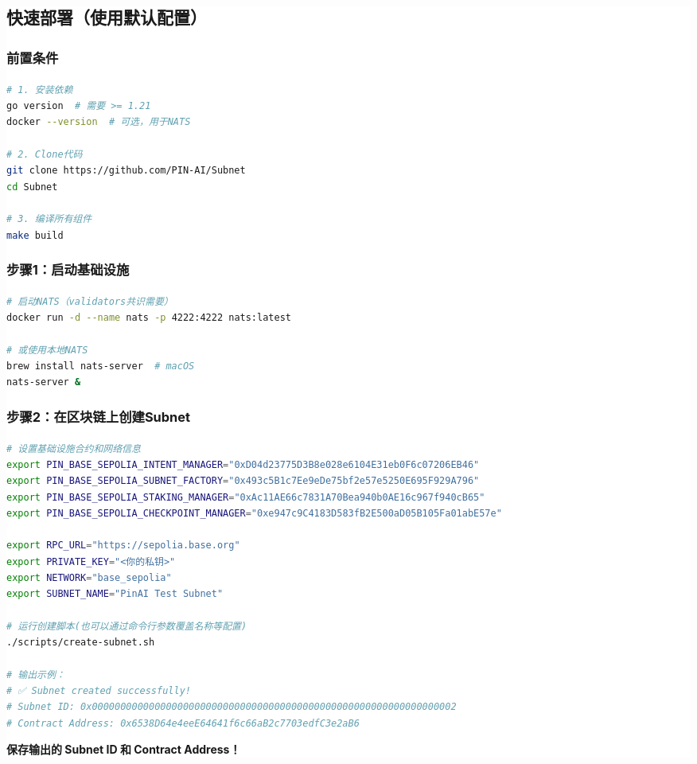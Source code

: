 
## 快速部署（使用默认配置）

### 前置条件

```bash
# 1. 安装依赖
go version  # 需要 >= 1.21
docker --version  # 可选，用于NATS

# 2. Clone代码
git clone https://github.com/PIN-AI/Subnet
cd Subnet

# 3. 编译所有组件
make build
```

### 步骤1：启动基础设施

```bash
# 启动NATS（validators共识需要）
docker run -d --name nats -p 4222:4222 nats:latest

# 或使用本地NATS
brew install nats-server  # macOS
nats-server &
```

### 步骤2：在区块链上创建Subnet

```bash
# 设置基础设施合约和网络信息
export PIN_BASE_SEPOLIA_INTENT_MANAGER="0xD04d23775D3B8e028e6104E31eb0F6c07206EB46"
export PIN_BASE_SEPOLIA_SUBNET_FACTORY="0x493c5B1c7Ee9eDe75bf2e57e5250E695F929A796"
export PIN_BASE_SEPOLIA_STAKING_MANAGER="0xAc11AE66c7831A70Bea940b0AE16c967f940cB65"
export PIN_BASE_SEPOLIA_CHECKPOINT_MANAGER="0xe947c9C4183D583fB2E500aD05B105Fa01abE57e"

export RPC_URL="https://sepolia.base.org"
export PRIVATE_KEY="<你的私钥>"
export NETWORK="base_sepolia"
export SUBNET_NAME="PinAI Test Subnet"

# 运行创建脚本(也可以通过命令行参数覆盖名称等配置)
./scripts/create-subnet.sh

# 输出示例：
# ✅ Subnet created successfully!
# Subnet ID: 0x0000000000000000000000000000000000000000000000000000000000000002
# Contract Address: 0x6538D64e4eeE64641f6c66aB2c7703edfC3e2aB6
```

**保存输出的 Subnet ID 和 Contract Address！**
